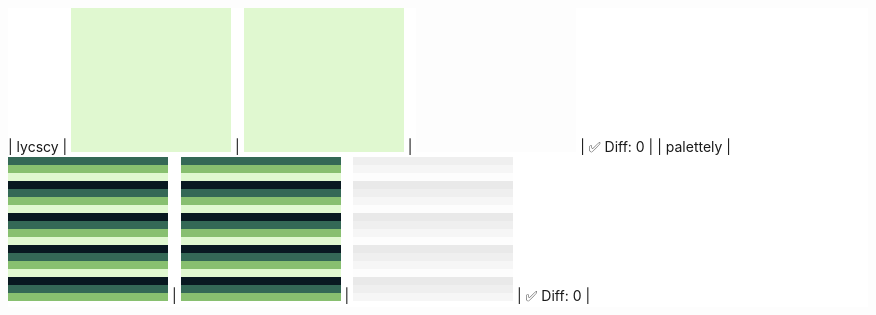 | lycscy    | ![](lycscy/expected.png)    | ![](lycscy/result.png)    | ![](lycscy/diff.png)    | ✅ Diff: 0 |
| palettely | ![](palettely/expected.png) | ![](palettely/result.png) | ![](palettely/diff.png) | ✅ Diff: 0 |